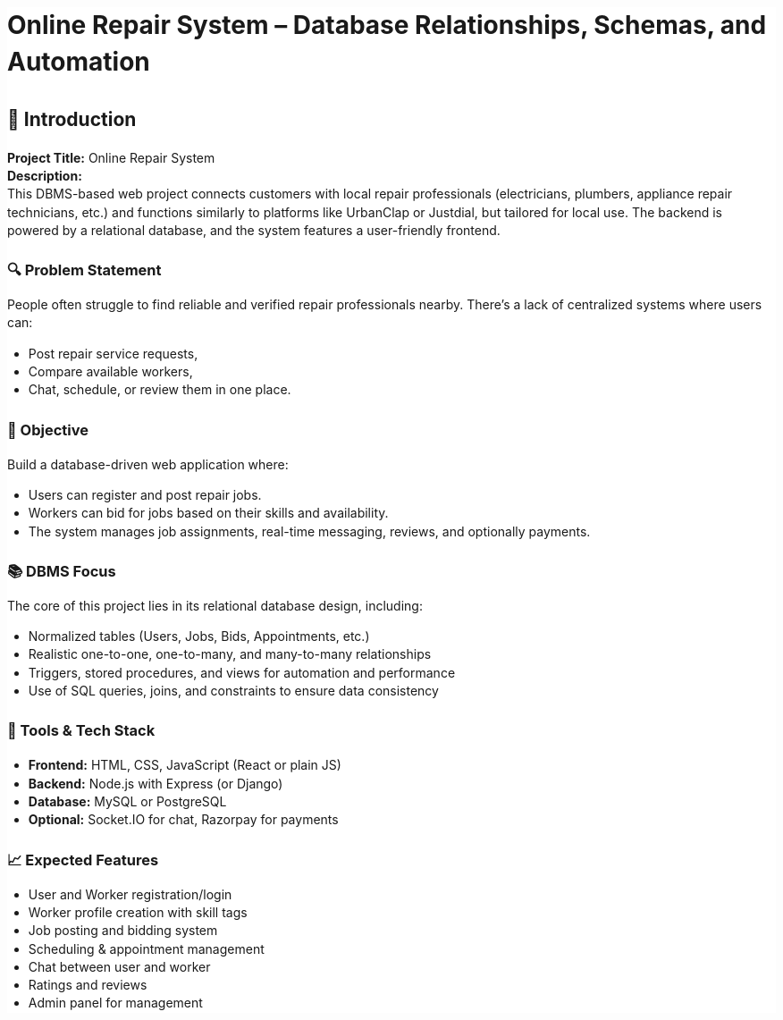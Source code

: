 # Online Repair System – Database Relationships, Schemas, and Automation

## 📖 Introduction

**Project Title:** Online Repair System  
**Description:**  
This DBMS-based web project connects customers with local repair professionals (electricians, plumbers, appliance repair technicians, etc.) and functions similarly to platforms like UrbanClap or Justdial, but tailored for local use. The backend is powered by a relational database, and the system features a user-friendly frontend.

### 🔍 Problem Statement

People often struggle to find reliable and verified repair professionals nearby. There’s a lack of centralized systems where users can:
- Post repair service requests,
- Compare available workers,
- Chat, schedule, or review them in one place.

### 🎯 Objective

Build a database-driven web application where:
- Users can register and post repair jobs.
- Workers can bid for jobs based on their skills and availability.
- The system manages job assignments, real-time messaging, reviews, and optionally payments.

### 📚 DBMS Focus

The core of this project lies in its relational database design, including:
- Normalized tables (Users, Jobs, Bids, Appointments, etc.)
- Realistic one-to-one, one-to-many, and many-to-many relationships
- Triggers, stored procedures, and views for automation and performance
- Use of SQL queries, joins, and constraints to ensure data consistency

### 🔧 Tools & Tech Stack

- **Frontend:** HTML, CSS, JavaScript (React or plain JS)
- **Backend:** Node.js with Express (or Django)
- **Database:** MySQL or PostgreSQL
- **Optional:** Socket.IO for chat, Razorpay for payments

### 📈 Expected Features

- User and Worker registration/login
- Worker profile creation with skill tags
- Job posting and bidding system
- Scheduling & appointment management
- Chat between user and worker
- Ratings and reviews
- Admin panel for management
